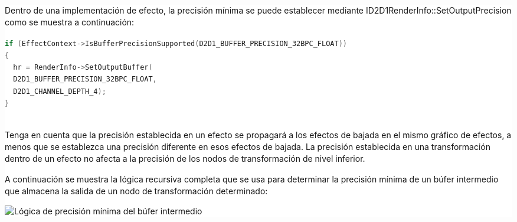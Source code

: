 

Dentro de una implementación de efecto, la precisión mínima se puede establecer mediante ID2D1RenderInfo::SetOutputPrecision como se muestra a continuación:


```cpp
if (EffectContext->IsBufferPrecisionSupported(D2D1_BUFFER_PRECISION_32BPC_FLOAT))
{
  hr = RenderInfo->SetOutputBuffer(
  D2D1_BUFFER_PRECISION_32BPC_FLOAT,
  D2D1_CHANNEL_DEPTH_4);
}
              
```



Tenga en cuenta que la precisión establecida en un efecto se propagará a los efectos de bajada en el mismo gráfico de efectos, a menos que se establezca una precisión diferente en esos efectos de bajada. La precisión establecida en una transformación dentro de un efecto no afecta a la precisión de los nodos de transformación de nivel inferior.

A continuación se muestra la lógica recursiva completa que se usa para determinar la precisión mínima de un búfer intermedio que almacena la salida de un nodo de transformación determinado:

![Lógica de precisión mínima del búfer intermedio](images/precision-and-clipping-4.png)

 

 